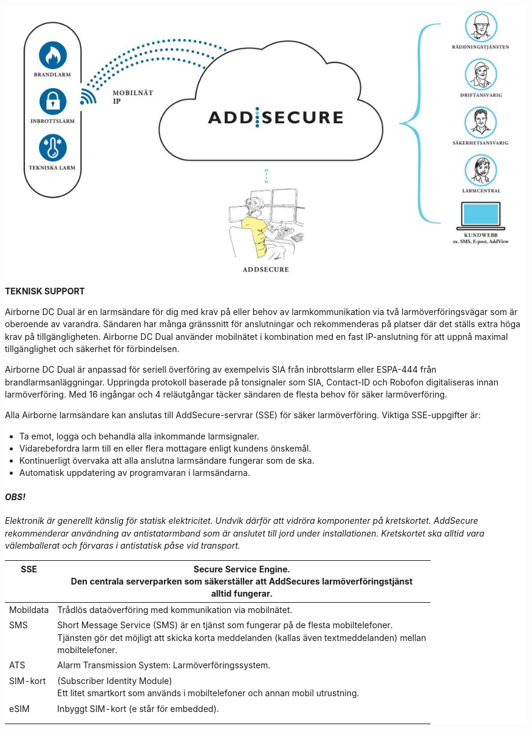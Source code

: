 ![](_page_3_Picture_1.jpeg)

**TEKNISK SUPPORT**

Airborne DC Dual är en larmsändare för dig med krav på eller behov av larmkommunikation via två larmöverföringsvägar som är oberoende av varandra. Sändaren har många gränssnitt för anslutningar och rekommenderas på platser där det ställs extra höga krav på tillgängligheten. Airborne DC Dual använder mobilnätet i kombination med en fast IP-anslutning för att uppnå maximal tillgänglighet och säkerhet för förbindelsen.

Airborne DC Dual är anpassad för seriell överföring av exempelvis SIA från inbrottslarm eller ESPA-444 från brandlarmsanläggningar. Uppringda protokoll baserade på tonsignaler som SIA, Contact-ID och Robofon digitaliseras innan larmöverföring. Med 16 ingångar och 4 reläutgångar täcker sändaren de flesta behov för säker larmöverföring.

Alla Airborne larmsändare kan anslutas till AddSecure-servrar (SSE) för säker larmöverföring. Viktiga SSE-uppgifter är:

- Ta emot, logga och behandla alla inkommande larmsignaler.
- Vidarebefordra larm till en eller flera mottagare enligt kundens önskemål.
- Kontinuerligt övervaka att alla anslutna larmsändare fungerar som de ska.
- Automatisk uppdatering av programvaran i larmsändarna.

#### *OBS!*

*Elektronik är generellt känslig för statisk elektricitet. Undvik därför att vidröra komponenter på kretskortet. AddSecure rekommenderar användning av antistatarmband som är anslutet till jord under installationen. Kretskortet ska alltid vara välemballerat och förvaras i antistatisk påse vid transport.*

| SSE       | Secure Service Engine.<br>Den centrala serverparken som säkerställer att AddSecures larmöverföringstjänst<br>alltid fungerar.                                                                       |
|-----------|-----------------------------------------------------------------------------------------------------------------------------------------------------------------------------------------------------|
| Mobildata | Trådlös dataöverföring med kommunikation via mobilnätet.                                                                                                                                            |
| SMS       | Short Message Service (SMS) är en tjänst som fungerar på de flesta mobiltelefoner.<br>Tjänsten gör det möjligt att skicka korta meddelanden (kallas även textmeddelanden) mellan<br>mobiltelefoner. |
| ATS       | Alarm Transmission System: Larmöverföringssystem.                                                                                                                                                   |
| SIM-kort  | (Subscriber Identity Module)<br>Ett litet smartkort som används i mobiltelefoner och annan mobil utrustning.                                                                                        |
| eSIM      | Inbyggt SIM-kort (e står för embedded).                                                                                                                                                             |
|           |                                                                                                                                                                                                     |
|           |                                                                                                                                                                                                     |